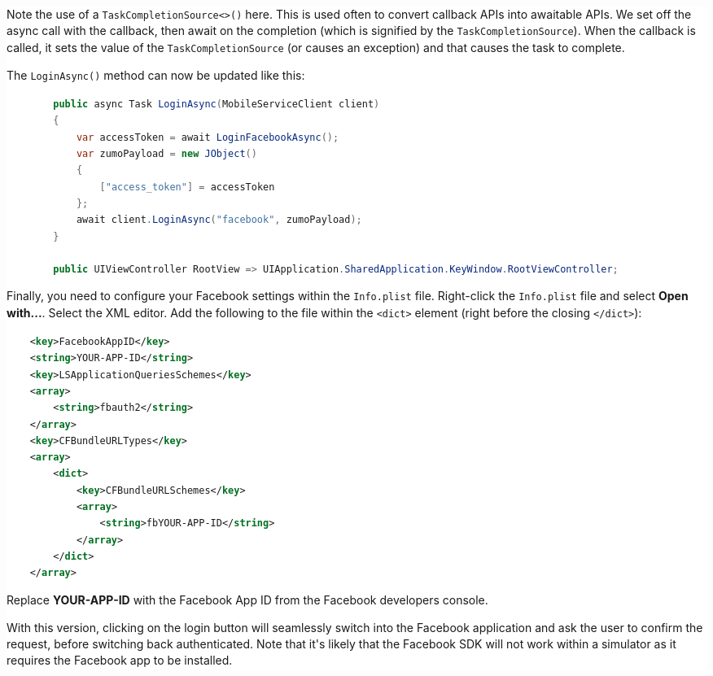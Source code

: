 Note the use of a `TaskCompletionSource<>()` here.  This is used often to convert callback APIs into awaitable APIs.
We set off the async call with the callback, then await on the completion (which is signified by the
`TaskCompletionSource`).  When the callback is called, it sets the value of the `TaskCompletionSource` (or causes
an exception) and that causes the task to complete.

The `LoginAsync()` method can now be updated like this:

```csharp
        public async Task LoginAsync(MobileServiceClient client)
        {
            var accessToken = await LoginFacebookAsync();
            var zumoPayload = new JObject()
            {
                ["access_token"] = accessToken
            };
            await client.LoginAsync("facebook", zumoPayload);
        }

        public UIViewController RootView => UIApplication.SharedApplication.KeyWindow.RootViewController;
```

Finally, you need to configure your Facebook settings within the `Info.plist` file.  Right-click the `Info.plist` file and select **Open with...**.  Select the XML editor.  Add the following to the file within the `<dict>` element (right before the closing `</dict>`):

```xml
	<key>FacebookAppID</key>
	<string>YOUR-APP-ID</string>
    <key>LSApplicationQueriesSchemes</key>
	<array>
		<string>fbauth2</string>
	</array>
	<key>CFBundleURLTypes</key>
	<array>
		<dict>
			<key>CFBundleURLSchemes</key>
			<array>
				<string>fbYOUR-APP-ID</string>
			</array>
		</dict>
	</array>
```

Replace **YOUR-APP-ID** with the Facebook App ID from the Facebook developers console.

With this version, clicking on the login button will seamlessly switch into the Facebook application and ask the
user to confirm the request, before switching back authenticated.  Note that it's likely that the Facebook SDK 
will not work within a simulator as it requires the Facebook app to be installed.


[img2]: img/fb-dev-1.PNG
[img3]: img/fb-dev-2.PNG
[img4]: img/fb-dev-3.PNG
[img5]: img/fb-dev-4.PNG
[img6]: img/fb-dev-5.PNG
[img7]: img/auth-success.PNG
[img8]: img/goog-dev-1.PNG
[img9]: img/goog-dev-2.PNG
[img10]: img/goog-dev-3.PNG
[img11]: img/goog-dev-4.PNG
[img12]: img/goog-dev-5.PNG
[img13]: img/goog-dev-6.PNG
[img14]: img/msa-dev-1.PNG
[img15]: img/msa-dev-2.PNG
[img16]: img/msa-dev-3.PNG
[img17]: img/msa-dev-4.PNG
[img18]: img/msa-dev-5.PNG
[img19]: img/msa-dev-6.PNG
[img20]: img/msa-dev-7.PNG
[img21]: img/twtr-dev-1.PNG
[img22]: img/twtr-dev-2.PNG
[img23]: img/twtr-dev-3.PNG
[img58]: img/img58.png
[chapter1]: ../chapter1/firstapp_pc.md
[portal]: https://portal.azure.com/
[8]: https://facebook.com/
[9]: https://developers.facebook.com/
[10]: https://github.com/adrianhall/develop-mobile-apps-with-csharp-and-azure/tree/master/Chapter2
[11]: https://accounts.google.com/
[12]: https://console.developers.google.com/iam-admin/projects
[13]: https://apps.dev.microsoft.com/?mkt=en-us#/appList
[14]: https://twitter.com/
[15]: https://apps.twitter.com/
[22]: https://developer.xamarin.com/guides/xamarin-forms/dependency-service/